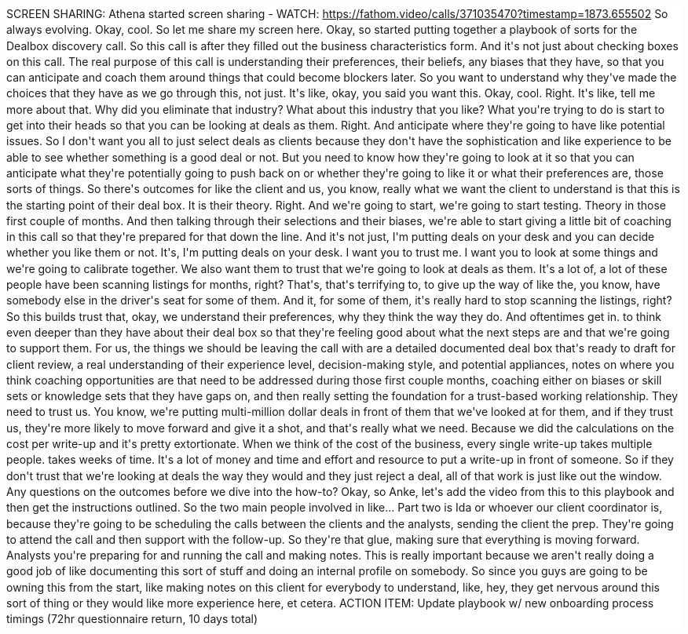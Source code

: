   SCREEN SHARING: Athena started screen sharing - WATCH: https://fathom.video/calls/371035470?timestamp=1873.655502  So always evolving. Okay, cool. So let me share my screen here. Okay, so started putting together a playbook of sorts for the Dealbox discovery call.  So this call is after they filled out the business characteristics form. And it's not just about checking boxes on this call.  The real purpose of this call is understanding their preferences, their beliefs, any biases that they have, so that you can anticipate and coach them around things that could become blockers later.  So you want to understand why they've made the choices that they have as we go through this, not just.  It's like, okay, you said you want this. Okay, cool. Right. It's like, tell me more about that. Why did you eliminate that industry?  What about this industry that you like? What you're trying to do is start to get into their heads so that you can be looking at deals as them.  Right. And anticipate where they're going to have like potential issues. So I don't want you all to just select deals as clients because they don't have the sophistication and like experience to be able to see whether something is a good deal or not.  But you need to know how they're going to look at it so that you can anticipate what they're potentially going to push back on or whether they're going to like it or what their preferences are, those sorts of things.  So there's outcomes for like the client and us, you know, really what we want the client to understand is that this is the starting point of their deal box.  It is their theory. Right. And we're going to start, we're going to start testing. Theory in those first couple of months.  And then talking through their selections and their biases, we're able to start giving a little bit of coaching in this call so that they're prepared for that down the line.  And it's not just, I'm putting deals on your desk and you can decide whether you like them or not.  It's, I'm putting deals on your desk. I want you to trust me. I want you to look at some things and we're going to calibrate together.  We also want them to trust that we're going to look at deals as them. It's a lot of, a lot of these people have been scanning listings for months, right?  That's, that's terrifying to, to give up the way of like the, you know, have somebody else in the driver's seat for some of them.  And it, for some of them, it's really hard to stop scanning the listings, right? So this builds trust that, okay, we understand their preferences, why they think the way they do.  And oftentimes get in. to think even deeper than they have about their deal box so that they're feeling good about what the next steps are and that we're going to support them.  For us, the things we should be leaving the call with are a detailed documented deal box that's ready to draft for client review, a real understanding of their experience level, decision-making style, and potential appliances, notes on where you think coaching opportunities are that need to be addressed during those first couple months, coaching either on biases or skill sets or knowledge sets that they have gaps on, and then really setting the foundation for a trust-based working relationship.  They need to trust us. You know, we're putting multi-million dollar deals in front of them that we've looked at for them, and if they trust us, they're more likely to move forward and give it a shot, and that's really what we need.  Because we did the calculations on the cost per write-up and it's pretty extortionate. When we think of the cost of the business, every single write-up takes multiple people.  takes weeks of time. It's a lot of money and time and effort and resource to put a write-up in front of someone.  So if they don't trust that we're looking at deals the way they would and they just reject a deal, all of that work is just like out the window.  Any questions on the outcomes before we dive into the how-to? Okay, so Anke, let's add the video from this to this playbook and then get the instructions outlined.  So the two main people involved in like... Part two is Ida or whoever our client coordinator is, because they're going to be scheduling the calls between the clients and the analysts, sending the client the prep.  They're going to attend the call and then support with the follow-up. So they're that glue, making sure that everything is moving forward.  Analysts you're preparing for and running the call and making notes. This is really important because we aren't really doing a good job of like documenting this sort of stuff and doing an internal profile on somebody.  So since you guys are going to be owning this from the start, like making notes on this client for everybody to understand, like, hey, they get nervous around this sort of thing or they would like more experience here, et cetera.
  ACTION ITEM: Update playbook w/ new onboarding process timings (72hr questionnaire return, 10 days total)